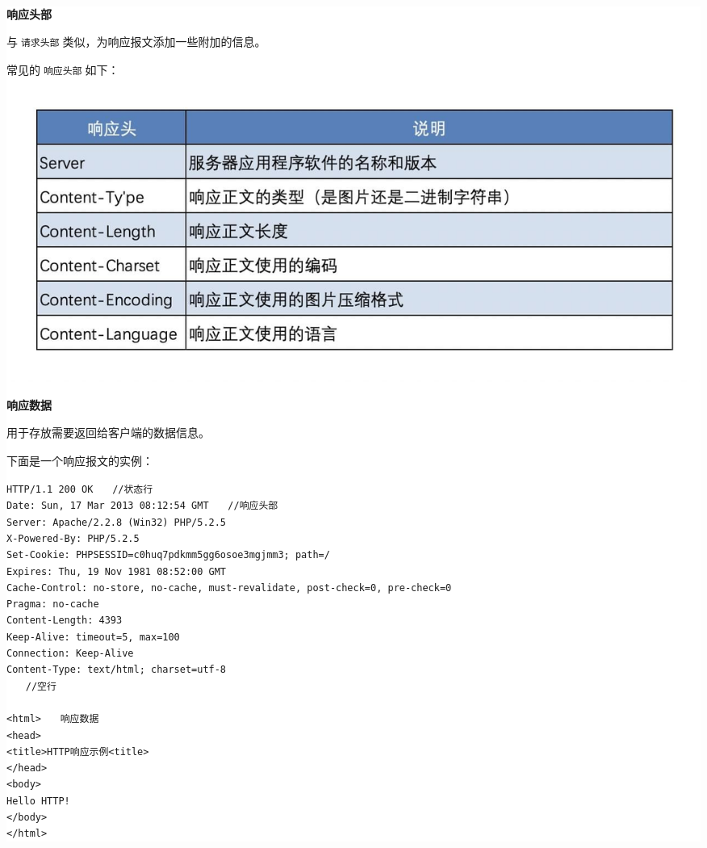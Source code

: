 **响应头部**

与 `请求头部` 类似，为响应报文添加一些附加的信息。

常见的 `响应头部` 如下：

![](/images/aiu-9.jpg)

**响应数据**

用于存放需要返回给客户端的数据信息。

下面是一个响应报文的实例：

```http
HTTP/1.1 200 OK　　//状态行
Date: Sun, 17 Mar 2013 08:12:54 GMT　　//响应头部
Server: Apache/2.2.8 (Win32) PHP/5.2.5
X-Powered-By: PHP/5.2.5
Set-Cookie: PHPSESSID=c0huq7pdkmm5gg6osoe3mgjmm3; path=/
Expires: Thu, 19 Nov 1981 08:52:00 GMT
Cache-Control: no-store, no-cache, must-revalidate, post-check=0, pre-check=0
Pragma: no-cache
Content-Length: 4393
Keep-Alive: timeout=5, max=100
Connection: Keep-Alive
Content-Type: text/html; charset=utf-8
　　//空行

<html>　　响应数据
<head>
<title>HTTP响应示例<title>
</head>
<body>
Hello HTTP!
</body>
</html>
```
